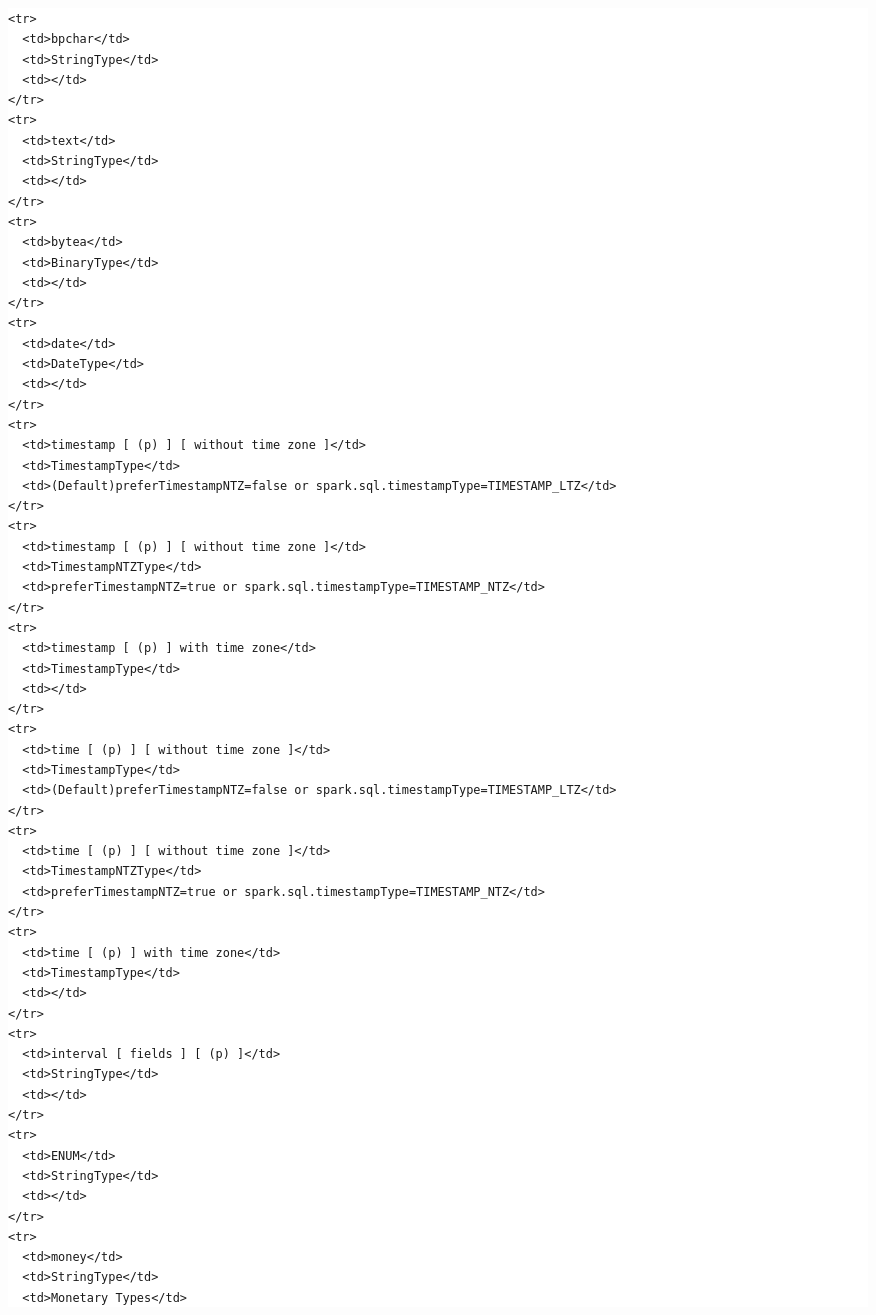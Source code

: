     <tr>
      <td>bpchar</td>
      <td>StringType</td>
      <td></td>
    </tr>
    <tr>
      <td>text</td>
      <td>StringType</td>
      <td></td>
    </tr>
    <tr>
      <td>bytea</td>
      <td>BinaryType</td>
      <td></td>
    </tr>
    <tr>
      <td>date</td>
      <td>DateType</td>
      <td></td>
    </tr>
    <tr>
      <td>timestamp [ (p) ] [ without time zone ]</td>
      <td>TimestampType</td>
      <td>(Default)preferTimestampNTZ=false or spark.sql.timestampType=TIMESTAMP_LTZ</td>
    </tr>
    <tr>
      <td>timestamp [ (p) ] [ without time zone ]</td>
      <td>TimestampNTZType</td>
      <td>preferTimestampNTZ=true or spark.sql.timestampType=TIMESTAMP_NTZ</td>
    </tr>
    <tr>
      <td>timestamp [ (p) ] with time zone</td>
      <td>TimestampType</td>
      <td></td>
    </tr>
    <tr>
      <td>time [ (p) ] [ without time zone ]</td>
      <td>TimestampType</td>
      <td>(Default)preferTimestampNTZ=false or spark.sql.timestampType=TIMESTAMP_LTZ</td>
    </tr>
    <tr>
      <td>time [ (p) ] [ without time zone ]</td>
      <td>TimestampNTZType</td>
      <td>preferTimestampNTZ=true or spark.sql.timestampType=TIMESTAMP_NTZ</td>
    </tr>
    <tr>
      <td>time [ (p) ] with time zone</td>
      <td>TimestampType</td>
      <td></td>
    </tr>
    <tr>
      <td>interval [ fields ] [ (p) ]</td>
      <td>StringType</td>
      <td></td>
    </tr>
    <tr>
      <td>ENUM</td>
      <td>StringType</td>
      <td></td>
    </tr>
    <tr>
      <td>money</td>
      <td>StringType</td>
      <td>Monetary Types</td>